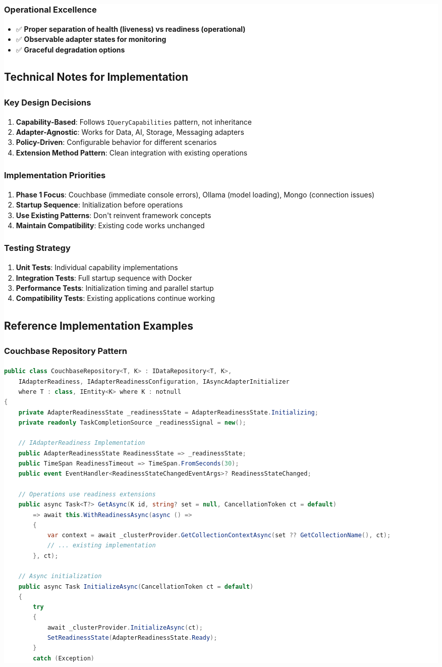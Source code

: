 ### Operational Excellence
- ✅ **Proper separation of health (liveness) vs readiness (operational)**
- ✅ **Observable adapter states for monitoring**
- ✅ **Graceful degradation options**

## Technical Notes for Implementation

### Key Design Decisions
1. **Capability-Based**: Follows `IQueryCapabilities` pattern, not inheritance
2. **Adapter-Agnostic**: Works for Data, AI, Storage, Messaging adapters
3. **Policy-Driven**: Configurable behavior for different scenarios
4. **Extension Method Pattern**: Clean integration with existing operations

### Implementation Priorities
1. **Phase 1 Focus**: Couchbase (immediate console errors), Ollama (model loading), Mongo (connection issues)
2. **Startup Sequence**: Initialization before operations
3. **Use Existing Patterns**: Don't reinvent framework concepts
4. **Maintain Compatibility**: Existing code works unchanged

### Testing Strategy
1. **Unit Tests**: Individual capability implementations
2. **Integration Tests**: Full startup sequence with Docker
3. **Performance Tests**: Initialization timing and parallel startup
4. **Compatibility Tests**: Existing applications continue working

## Reference Implementation Examples

### Couchbase Repository Pattern

```csharp
public class CouchbaseRepository<T, K> : IDataRepository<T, K>,
    IAdapterReadiness, IAdapterReadinessConfiguration, IAsyncAdapterInitializer
    where T : class, IEntity<K> where K : notnull
{
    private AdapterReadinessState _readinessState = AdapterReadinessState.Initializing;
    private readonly TaskCompletionSource _readinessSignal = new();

    // IAdapterReadiness Implementation
    public AdapterReadinessState ReadinessState => _readinessState;
    public TimeSpan ReadinessTimeout => TimeSpan.FromSeconds(30);
    public event EventHandler<ReadinessStateChangedEventArgs>? ReadinessStateChanged;

    // Operations use readiness extensions
    public async Task<T?> GetAsync(K id, string? set = null, CancellationToken ct = default)
        => await this.WithReadinessAsync(async () =>
        {
            var context = await _clusterProvider.GetCollectionContextAsync(set ?? GetCollectionName(), ct);
            // ... existing implementation
        }, ct);

    // Async initialization
    public async Task InitializeAsync(CancellationToken ct = default)
    {
        try
        {
            await _clusterProvider.InitializeAsync(ct);
            SetReadinessState(AdapterReadinessState.Ready);
        }
        catch (Exception)
```